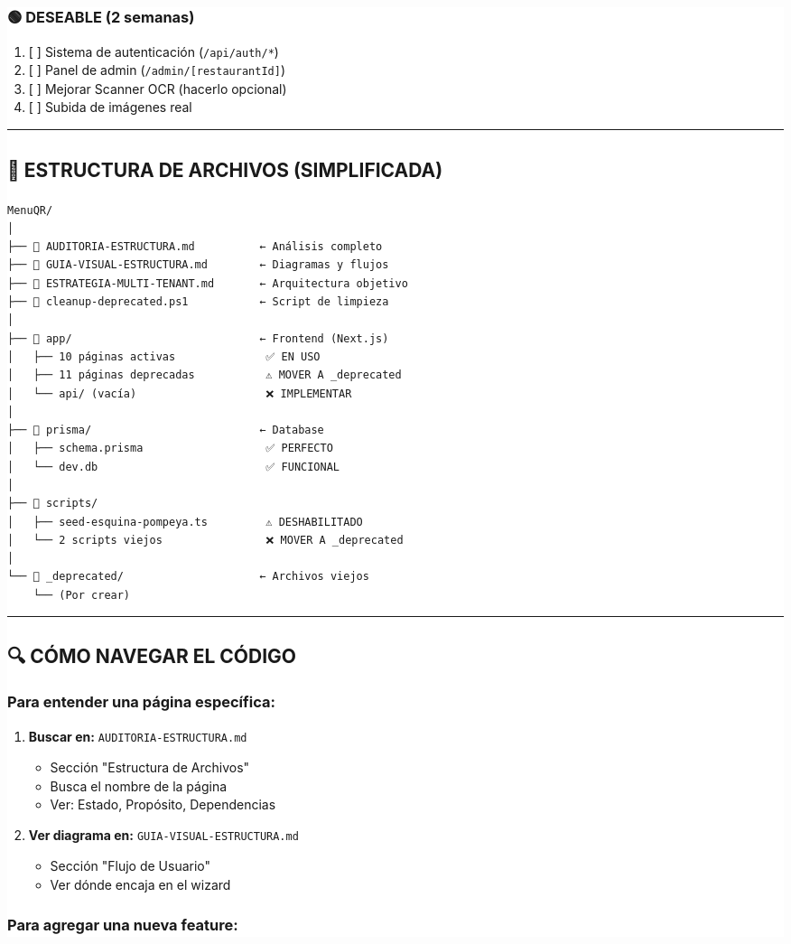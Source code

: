 ### 🟢 **DESEABLE (2 semanas)**
1. [ ] Sistema de autenticación (`/api/auth/*`)
2. [ ] Panel de admin (`/admin/[restaurantId]`)
3. [ ] Mejorar Scanner OCR (hacerlo opcional)
4. [ ] Subida de imágenes real

---

## 📁 ESTRUCTURA DE ARCHIVOS (SIMPLIFICADA)

```
MenuQR/
│
├── 📄 AUDITORIA-ESTRUCTURA.md          ← Análisis completo
├── 📄 GUIA-VISUAL-ESTRUCTURA.md        ← Diagramas y flujos
├── 📄 ESTRATEGIA-MULTI-TENANT.md       ← Arquitectura objetivo
├── 📄 cleanup-deprecated.ps1           ← Script de limpieza
│
├── 📁 app/                             ← Frontend (Next.js)
│   ├── 10 páginas activas              ✅ EN USO
│   ├── 11 páginas deprecadas           ⚠️ MOVER A _deprecated
│   └── api/ (vacía)                    ❌ IMPLEMENTAR
│
├── 📁 prisma/                          ← Database
│   ├── schema.prisma                   ✅ PERFECTO
│   └── dev.db                          ✅ FUNCIONAL
│
├── 📁 scripts/
│   ├── seed-esquina-pompeya.ts         ⚠️ DESHABILITADO
│   └── 2 scripts viejos                ❌ MOVER A _deprecated
│
└── 📁 _deprecated/                     ← Archivos viejos
    └── (Por crear)
```

---

## 🔍 CÓMO NAVEGAR EL CÓDIGO

### **Para entender una página específica:**

1. **Buscar en:** `AUDITORIA-ESTRUCTURA.md`
   - Sección "Estructura de Archivos"
   - Busca el nombre de la página
   - Ver: Estado, Propósito, Dependencias

2. **Ver diagrama en:** `GUIA-VISUAL-ESTRUCTURA.md`
   - Sección "Flujo de Usuario"
   - Ver dónde encaja en el wizard

### **Para agregar una nueva feature:**
